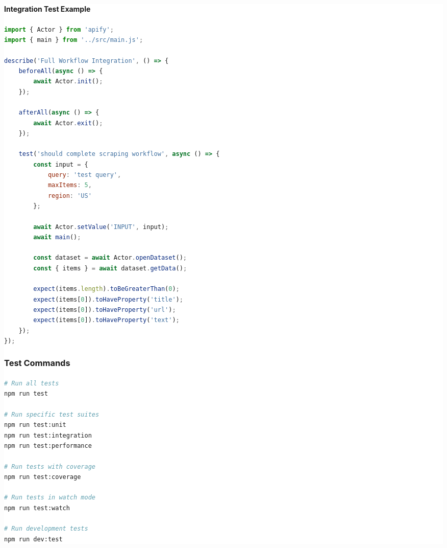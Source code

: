 #### Integration Test Example

```javascript
import { Actor } from 'apify';
import { main } from '../src/main.js';

describe('Full Workflow Integration', () => {
    beforeAll(async () => {
        await Actor.init();
    });

    afterAll(async () => {
        await Actor.exit();
    });

    test('should complete scraping workflow', async () => {
        const input = {
            query: 'test query',
            maxItems: 5,
            region: 'US'
        };

        await Actor.setValue('INPUT', input);
        await main();
        
        const dataset = await Actor.openDataset();
        const { items } = await dataset.getData();
        
        expect(items.length).toBeGreaterThan(0);
        expect(items[0]).toHaveProperty('title');
        expect(items[0]).toHaveProperty('url');
        expect(items[0]).toHaveProperty('text');
    });
});
```

### Test Commands

```bash
# Run all tests
npm run test

# Run specific test suites
npm run test:unit
npm run test:integration
npm run test:performance

# Run tests with coverage
npm run test:coverage

# Run tests in watch mode
npm run test:watch

# Run development tests
npm run dev:test
```
